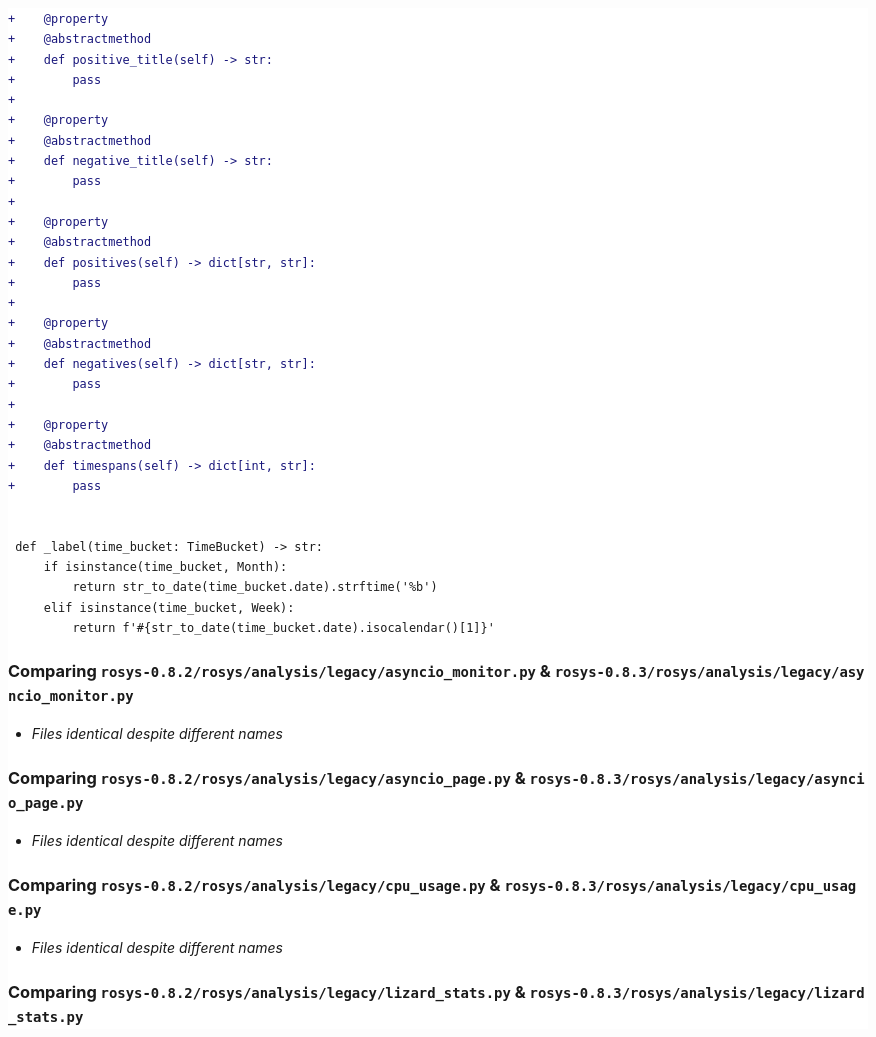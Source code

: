 ```diff
+    @property
+    @abstractmethod
+    def positive_title(self) -> str:
+        pass
+
+    @property
+    @abstractmethod
+    def negative_title(self) -> str:
+        pass
+
+    @property
+    @abstractmethod
+    def positives(self) -> dict[str, str]:
+        pass
+
+    @property
+    @abstractmethod
+    def negatives(self) -> dict[str, str]:
+        pass
+
+    @property
+    @abstractmethod
+    def timespans(self) -> dict[int, str]:
+        pass
 
 
 def _label(time_bucket: TimeBucket) -> str:
     if isinstance(time_bucket, Month):
         return str_to_date(time_bucket.date).strftime('%b')
     elif isinstance(time_bucket, Week):
         return f'#{str_to_date(time_bucket.date).isocalendar()[1]}'
```

### Comparing `rosys-0.8.2/rosys/analysis/legacy/asyncio_monitor.py` & `rosys-0.8.3/rosys/analysis/legacy/asyncio_monitor.py`

 * *Files identical despite different names*

### Comparing `rosys-0.8.2/rosys/analysis/legacy/asyncio_page.py` & `rosys-0.8.3/rosys/analysis/legacy/asyncio_page.py`

 * *Files identical despite different names*

### Comparing `rosys-0.8.2/rosys/analysis/legacy/cpu_usage.py` & `rosys-0.8.3/rosys/analysis/legacy/cpu_usage.py`

 * *Files identical despite different names*

### Comparing `rosys-0.8.2/rosys/analysis/legacy/lizard_stats.py` & `rosys-0.8.3/rosys/analysis/legacy/lizard_stats.py`
